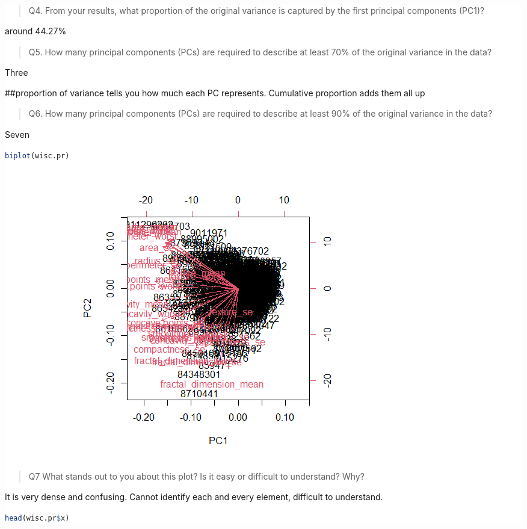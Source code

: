 > Q4. From your results, what proportion of the original variance is
> captured by the first principal components (PC1)?

around 44.27%

> Q5. How many principal components (PCs) are required to describe at
> least 70% of the original variance in the data?

Three

\##proportion of variance tells you how much each PC represents.
Cumulative proportion adds them all up

> Q6. How many principal components (PCs) are required to describe at
> least 90% of the original variance in the data?

Seven

``` r
biplot(wisc.pr)
```

![](BIMM143class08workinprogress_files/figure-commonmark/unnamed-chunk-8-1.png)

> Q7 What stands out to you about this plot? Is it easy or difficult to
> understand? Why?

It is very dense and confusing. Cannot identify each and every element,
difficult to understand.

``` r
head(wisc.pr$x)
```
